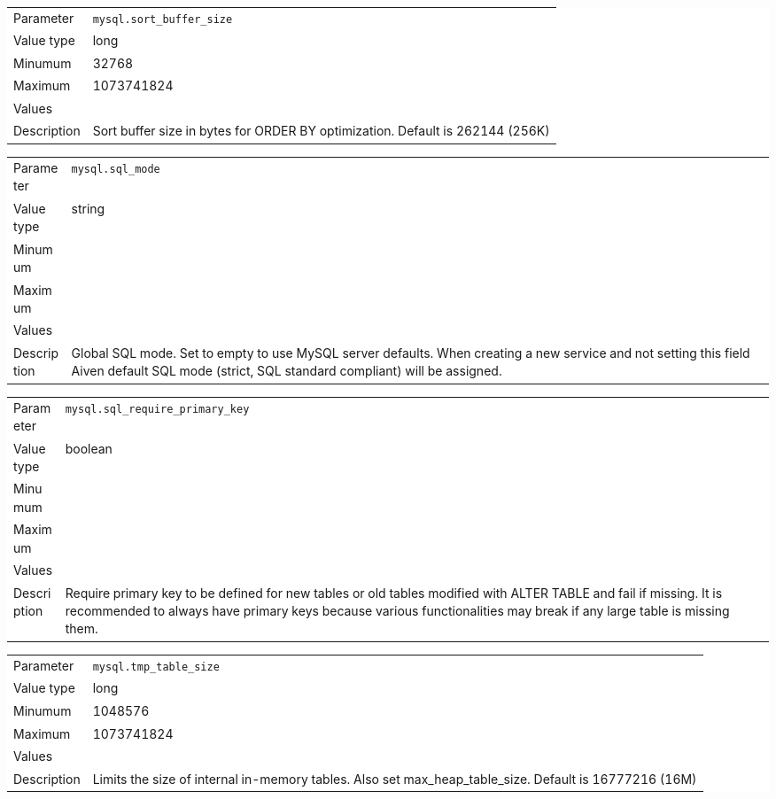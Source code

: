 | | |
|---|---|
| Parameter | `mysql.sort_buffer_size` |
| Value type | long |
| Minumum | 32768 |
| Maximum | 1073741824 |
| Values | |
| Description | Sort buffer size in bytes for ORDER BY optimization. Default is 262144 (256K) |

| | |
|---|---|
| Parameter | `mysql.sql_mode` |
| Value type | string |
| Minumum | |
| Maximum | |
| Values | |
| Description | Global SQL mode. Set to empty to use MySQL server defaults. When creating a new service and not setting this field Aiven default SQL mode (strict, SQL standard compliant) will be assigned. |

| | |
|---|---|
| Parameter | `mysql.sql_require_primary_key` |
| Value type | boolean |
| Minumum | |
| Maximum | |
| Values | |
| Description | Require primary key to be defined for new tables or old tables modified with ALTER TABLE and fail if missing. It is recommended to always have primary keys because various functionalities may break if any large table is missing them. |

| | |
|---|---|
| Parameter | `mysql.tmp_table_size` |
| Value type | long |
| Minumum | 1048576 |
| Maximum | 1073741824 |
| Values | |
| Description | Limits the size of internal in-memory tables. Also set max_heap_table_size. Default is 16777216 (16M) |
